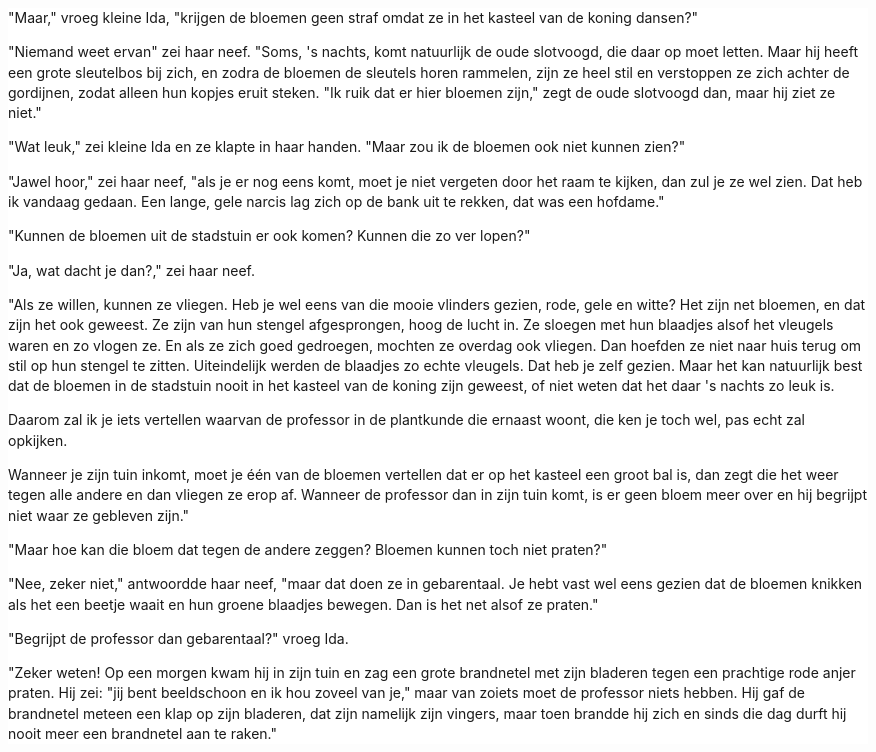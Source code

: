 "Maar," vroeg kleine Ida, "krijgen de bloemen geen straf omdat ze in
het kasteel van de koning dansen?"

"Niemand weet ervan" zei haar neef. "Soms, 's nachts, komt
natuurlijk de oude slotvoogd, die daar op moet letten. Maar hij heeft
een grote sleutelbos bij zich, en zodra de bloemen de sleutels horen
rammelen, zijn ze heel stil en verstoppen ze zich achter de gordijnen,
zodat alleen hun kopjes eruit steken. "Ik ruik dat er hier bloemen
zijn," zegt de oude slotvoogd dan, maar hij ziet ze niet."

"Wat leuk," zei kleine Ida en ze klapte in haar handen. "Maar zou ik
de bloemen ook niet kunnen zien?"

"Jawel hoor," zei haar neef, "als je er nog eens komt, moet je niet
vergeten door het raam te kijken, dan zul je ze wel zien. Dat heb ik
vandaag gedaan. Een lange, gele narcis lag zich op de bank uit te
rekken, dat was een hofdame."

"Kunnen de bloemen uit de stadstuin er ook komen? Kunnen die zo ver
lopen?"

"Ja, wat dacht je dan?," zei haar neef.

"Als ze willen, kunnen ze vliegen. Heb je wel eens van die mooie
vlinders gezien, rode, gele en witte? Het zijn net bloemen, en dat zijn
het ook geweest. Ze zijn van hun stengel afgesprongen, hoog de lucht in.
Ze sloegen met hun blaadjes alsof het vleugels waren en zo vlogen ze. En
als ze zich goed gedroegen, mochten ze overdag ook vliegen. Dan hoefden
ze niet naar huis terug om stil op hun stengel te zitten. Uiteindelijk
werden de blaadjes zo echte vleugels. Dat heb je zelf gezien. Maar het
kan natuurlijk best dat de bloemen in de stadstuin nooit in het kasteel
van de koning zijn geweest, of niet weten dat het daar 's nachts zo
leuk is.

Daarom zal ik je iets vertellen waarvan de professor in de plantkunde
die ernaast woont, die ken je toch wel, pas echt zal opkijken.

Wanneer je zijn tuin inkomt, moet je één van de bloemen vertellen dat er
op het kasteel een groot bal is, dan zegt die het weer tegen alle andere
en dan vliegen ze erop af. Wanneer de professor dan in zijn tuin komt,
is er geen bloem meer over en hij begrijpt niet waar ze gebleven zijn."

"Maar hoe kan die bloem dat tegen de andere zeggen? Bloemen kunnen toch
niet praten?"

"Nee, zeker niet," antwoordde haar neef, "maar dat doen ze in
gebarentaal. Je hebt vast wel eens gezien dat de bloemen knikken als het
een beetje waait en hun groene blaadjes bewegen. Dan is het net alsof ze
praten."

"Begrijpt de professor dan gebarentaal?" vroeg Ida.

"Zeker weten! Op een morgen kwam hij in zijn tuin en zag een grote
brandnetel met zijn bladeren tegen een prachtige rode anjer praten. Hij
zei: "jij bent beeldschoon en ik hou zoveel van je," maar van zoiets
moet de professor niets hebben. Hij gaf de brandnetel meteen een klap op
zijn bladeren, dat zijn namelijk zijn vingers, maar toen brandde hij
zich en sinds die dag durft hij nooit meer een brandnetel aan te
raken."
